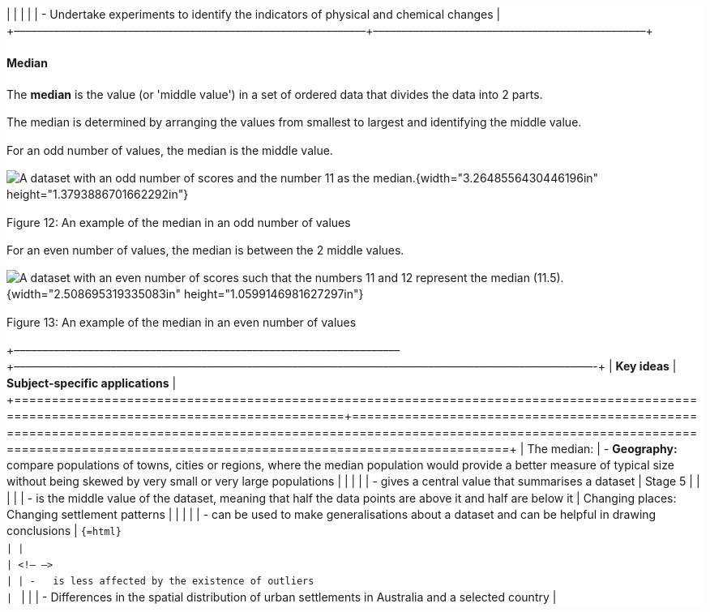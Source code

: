 |                                                                                                                            |                                                                                                |
|                                                                                                                            | -   Undertake experiments to identify the indicators of physical and chemical changes          |
+––––––––––––––––––––––––––––––––––––––––––––––––––––––––––––––+––––––––––––––––––––––––––––––––––––––––––––––––+

#### Median

The **median** is the value (or 'middle value') in a set of ordered data that divides the data into 2 parts.

The median is determined by arranging the values from smallest to largest and identifying the middle value.

For an odd number of values, the median is the middle value.

![A dataset with an odd number of scores and the number 11 as the median.](media/image13.jpeg){width="3.2648556430446196in" height="1.3793886701662292in"}

Figure 12: An example of the median in an odd number of values

For an even number of values, the median is between the 2 middle values.

![A dataset with an even number of scores such that the numbers 11 and 12 represent the median (11.5).](media/image14.jpeg){width="2.508695319335083in" height="1.0599146981627297in"}

Figure 13: An example of the median in an even number of values

+––––––––––––––––––––––––––––––––––––––––––––––––––––––––––––––––––––+––––––––––––––––––––––––––––––––––––––––––––––––––––––––––––––––––––––––––––––––––––––––––––––––––––––-+
| **Key ideas**                                                                                                                          | **Subject-specific applications**                                                                                                                                                                           |
+========================================================================================================================================+=============================================================================================================================================================================================================+
| The median:                                                                                                                            | -   **Geography:** compare populations of towns, cities or regions, where the median population would provide a better measure of typical size without being skewed by very small or very large populations |
|                                                                                                                                        |                                                                                                                                                                                                             |
| -   gives a central value that summarises a dataset                                                                                    |     Stage 5                                                                                                                                                                                                 |
|                                                                                                                                        |                                                                                                                                                                                                             |
| -   is the middle value of the dataset, meaning that half the data points are above it and half are below it                           |     Changing places: Changing settlement patterns                                                                                                                                                           |
|                                                                                                                                        |                                                                                                                                                                                                             |
| -   can be used to make generalisations about a dataset and can be helpful in drawing conclusions                                      | ```{=html}                                                                                                                                                                                                  |
|                                                                                                                                        | <!– –>                                                                                                                                                                                                    |
| -   is less affected by the existence of outliers                                                                                      | ```                                                                                                                                                                                                         |
|                                                                                                                                        | -   Differences in the spatial distribution of urban settlements in Australia and a selected country                                                                                                        |